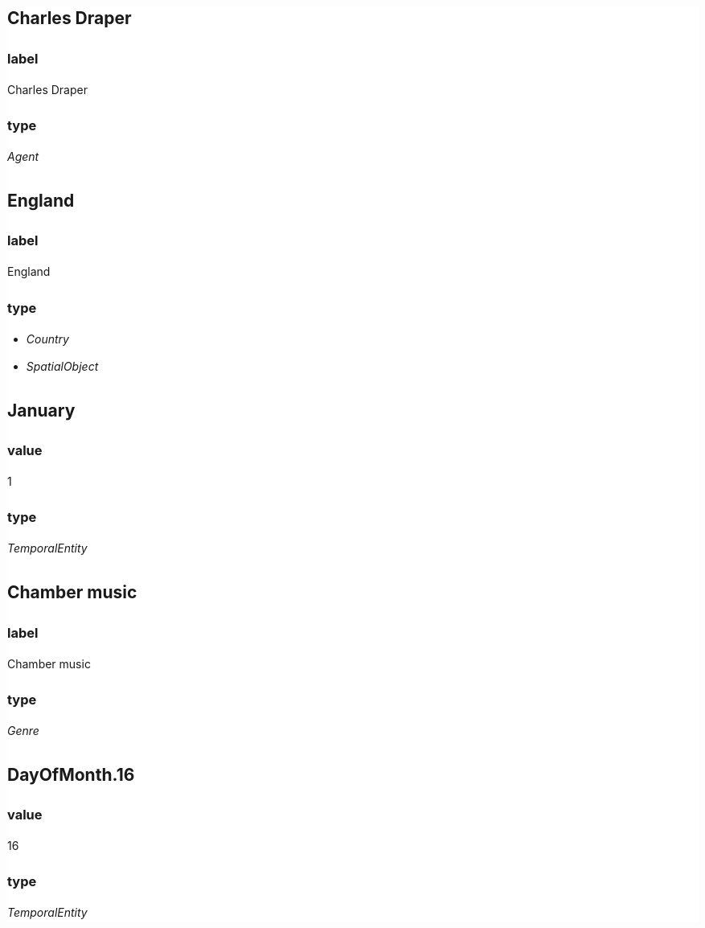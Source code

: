 ## Charles Draper

### label


Charles Draper

### type


*Agent*

## England

### label


England

### type

 - *Country*

 - *SpatialObject*

## January

### value


1

### type


*TemporalEntity*

## Chamber music

### label


Chamber music

### type


*Genre*

## DayOfMonth.16

### value


16

### type


*TemporalEntity*